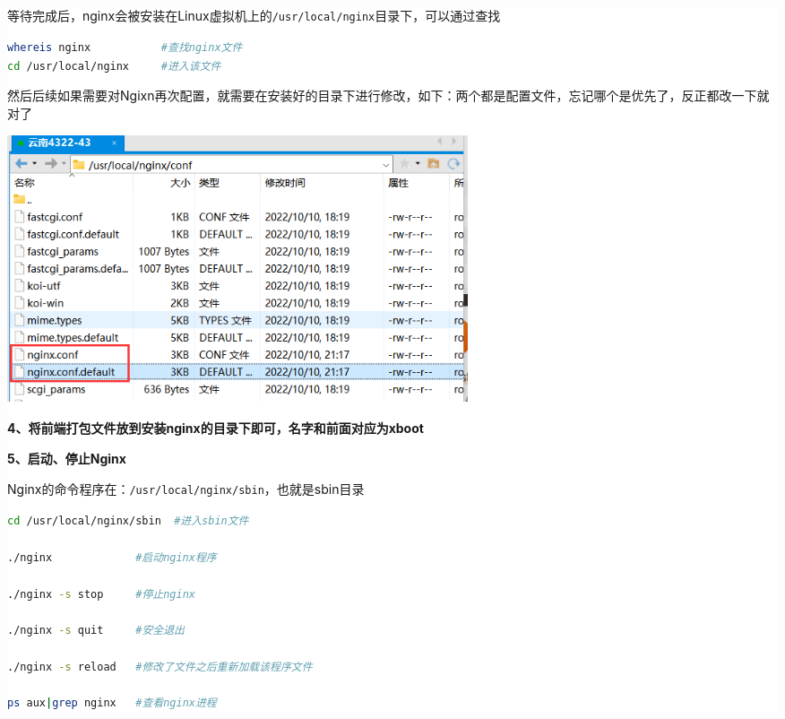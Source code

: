 

等待完成后，nginx会被安装在Linux虚拟机上的`/usr/local/nginx`目录下，可以通过查找

```sh
whereis nginx			#查找nginx文件
cd /usr/local/nginx		#进入该文件
```



然后后续如果需要对Ngixn再次配置，就需要在安装好的目录下进行修改，如下：两个都是配置文件，忘记哪个是优先了，反正都改一下就对了

<img src="images/image-20221019172934798.png" alt="image-20221019172934798" style="zoom:80%;" />





**4、将前端打包文件放到安装nginx的目录下即可，名字和前面对应为xboot**







**5、启动、停止Nginx**

Nginx的命令程序在：`/usr/local/nginx/sbin`，也就是sbin目录

```sh
cd /usr/local/nginx/sbin  #进入sbin文件

./nginx				#启动nginx程序

./nginx -s stop		#停止nginx

./nginx	-s quit		#安全退出

./nginx -s reload	#修改了文件之后重新加载该程序文件

ps aux|grep nginx	#查看nginx进程
```

